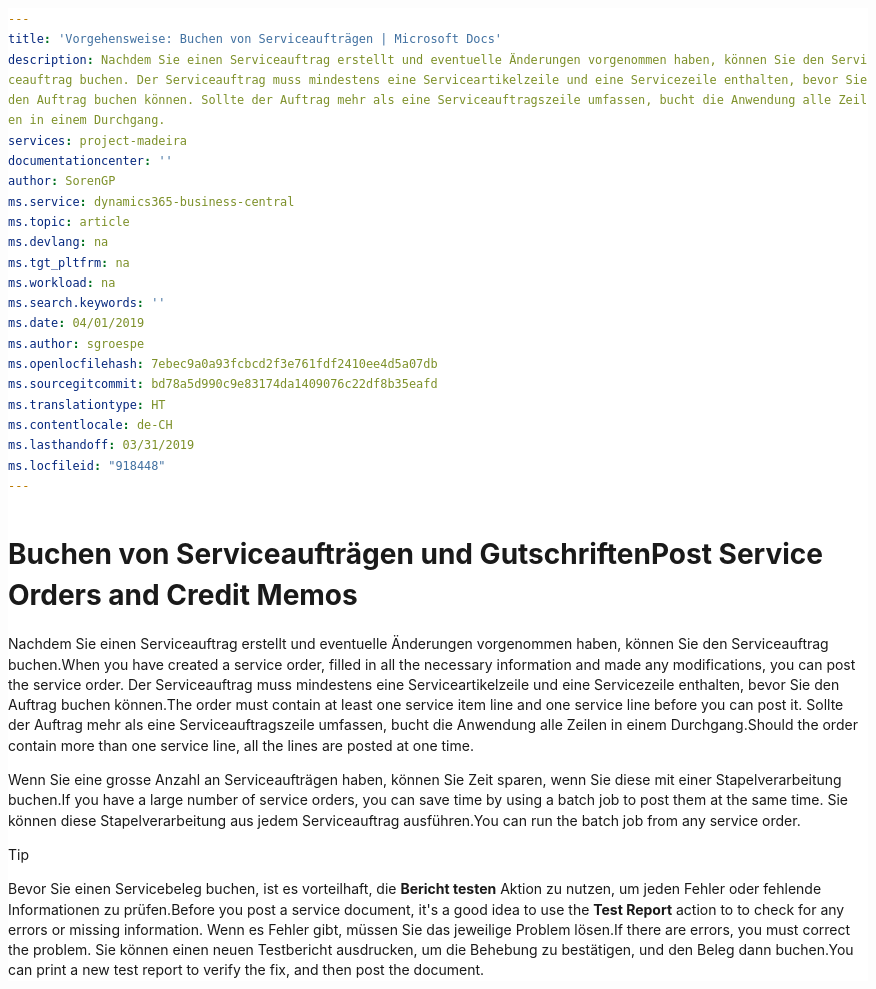 ```yaml
---
title: 'Vorgehensweise: Buchen von Serviceaufträgen | Microsoft Docs'
description: Nachdem Sie einen Serviceauftrag erstellt und eventuelle Änderungen vorgenommen haben, können Sie den Serviceauftrag buchen. Der Serviceauftrag muss mindestens eine Serviceartikelzeile und eine Servicezeile enthalten, bevor Sie den Auftrag buchen können. Sollte der Auftrag mehr als eine Serviceauftragszeile umfassen, bucht die Anwendung alle Zeilen in einem Durchgang.
services: project-madeira
documentationcenter: ''
author: SorenGP
ms.service: dynamics365-business-central
ms.topic: article
ms.devlang: na
ms.tgt_pltfrm: na
ms.workload: na
ms.search.keywords: ''
ms.date: 04/01/2019
ms.author: sgroespe
ms.openlocfilehash: 7ebec9a0a93fcbcd2f3e761fdf2410ee4d5a07db
ms.sourcegitcommit: bd78a5d990c9e83174da1409076c22df8b35eafd
ms.translationtype: HT
ms.contentlocale: de-CH
ms.lasthandoff: 03/31/2019
ms.locfileid: "918448"
---
```

# <a name="post-service-orders-and-credit-memos"></a><span data-ttu-id="22e5a-105">Buchen von Serviceaufträgen und Gutschriften</span><span class="sxs-lookup"><span data-stu-id="22e5a-105">Post Service Orders and Credit Memos</span></span>
<span data-ttu-id="22e5a-106">Nachdem Sie einen Serviceauftrag erstellt und eventuelle Änderungen vorgenommen haben, können Sie den Serviceauftrag buchen.</span><span class="sxs-lookup"><span data-stu-id="22e5a-106">When you have created a service order, filled in all the necessary information and made any modifications, you can post the service order.</span></span> <span data-ttu-id="22e5a-107">Der Serviceauftrag muss mindestens eine Serviceartikelzeile und eine Servicezeile enthalten, bevor Sie den Auftrag buchen können.</span><span class="sxs-lookup"><span data-stu-id="22e5a-107">The order must contain at least one service item line and one service line before you can post it.</span></span> <span data-ttu-id="22e5a-108">Sollte der Auftrag mehr als eine Serviceauftragszeile umfassen, bucht die Anwendung alle Zeilen in einem Durchgang.</span><span class="sxs-lookup"><span data-stu-id="22e5a-108">Should the order contain more than one service line, all the lines are posted at one time.</span></span>  

<span data-ttu-id="22e5a-109">Wenn Sie eine grosse Anzahl an Serviceaufträgen haben, können Sie Zeit sparen, wenn Sie diese mit einer Stapelverarbeitung buchen.</span><span class="sxs-lookup"><span data-stu-id="22e5a-109">If you have a large number of service orders, you can save time by using a batch job to post them at the same time.</span></span> <span data-ttu-id="22e5a-110">Sie können diese Stapelverarbeitung aus jedem Serviceauftrag ausführen.</span><span class="sxs-lookup"><span data-stu-id="22e5a-110">You can run the batch job from any service order.</span></span>

> [!Tip]
> <span data-ttu-id="22e5a-111">Bevor Sie einen Servicebeleg buchen, ist es vorteilhaft, die **Bericht testen** Aktion zu nutzen, um jeden Fehler oder fehlende Informationen zu prüfen.</span><span class="sxs-lookup"><span data-stu-id="22e5a-111">Before you post a service document, it's a good idea to use the **Test Report** action to to check for any errors or missing information.</span></span> <span data-ttu-id="22e5a-112">Wenn es Fehler gibt, müssen Sie das jeweilige Problem lösen.</span><span class="sxs-lookup"><span data-stu-id="22e5a-112">If there are errors, you must correct the problem.</span></span> <span data-ttu-id="22e5a-113">Sie können einen neuen Testbericht ausdrucken, um die Behebung zu bestätigen, und den Beleg dann buchen.</span><span class="sxs-lookup"><span data-stu-id="22e5a-113">You can print a new test report to verify the fix, and then post the document.</span></span>
  